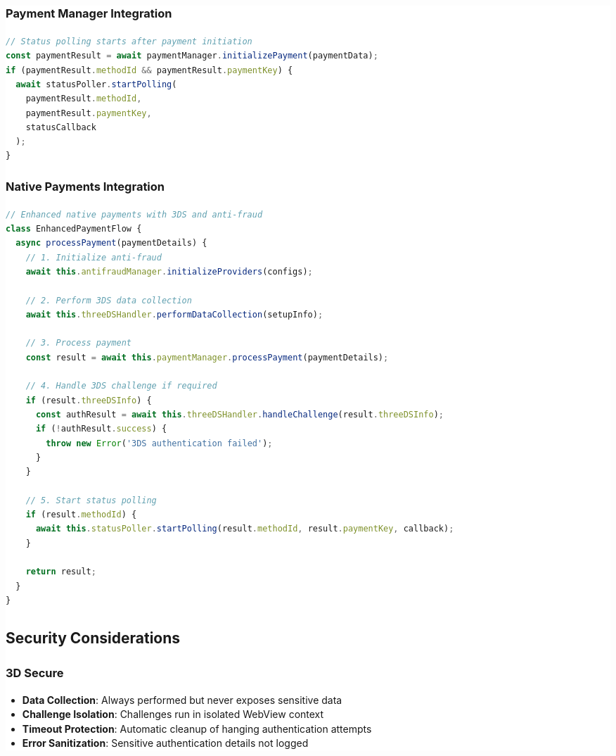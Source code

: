 ### Payment Manager Integration
```typescript
// Status polling starts after payment initiation
const paymentResult = await paymentManager.initializePayment(paymentData);
if (paymentResult.methodId && paymentResult.paymentKey) {
  await statusPoller.startPolling(
    paymentResult.methodId,
    paymentResult.paymentKey,
    statusCallback
  );
}
```

### Native Payments Integration
```typescript
// Enhanced native payments with 3DS and anti-fraud
class EnhancedPaymentFlow {
  async processPayment(paymentDetails) {
    // 1. Initialize anti-fraud
    await this.antifraudManager.initializeProviders(configs);
    
    // 2. Perform 3DS data collection
    await this.threeDSHandler.performDataCollection(setupInfo);
    
    // 3. Process payment
    const result = await this.paymentManager.processPayment(paymentDetails);
    
    // 4. Handle 3DS challenge if required
    if (result.threeDSInfo) {
      const authResult = await this.threeDSHandler.handleChallenge(result.threeDSInfo);
      if (!authResult.success) {
        throw new Error('3DS authentication failed');
      }
    }
    
    // 5. Start status polling
    if (result.methodId) {
      await this.statusPoller.startPolling(result.methodId, result.paymentKey, callback);
    }
    
    return result;
  }
}
```

## Security Considerations

### 3D Secure
- **Data Collection**: Always performed but never exposes sensitive data
- **Challenge Isolation**: Challenges run in isolated WebView context
- **Timeout Protection**: Automatic cleanup of hanging authentication attempts
- **Error Sanitization**: Sensitive authentication details not logged
